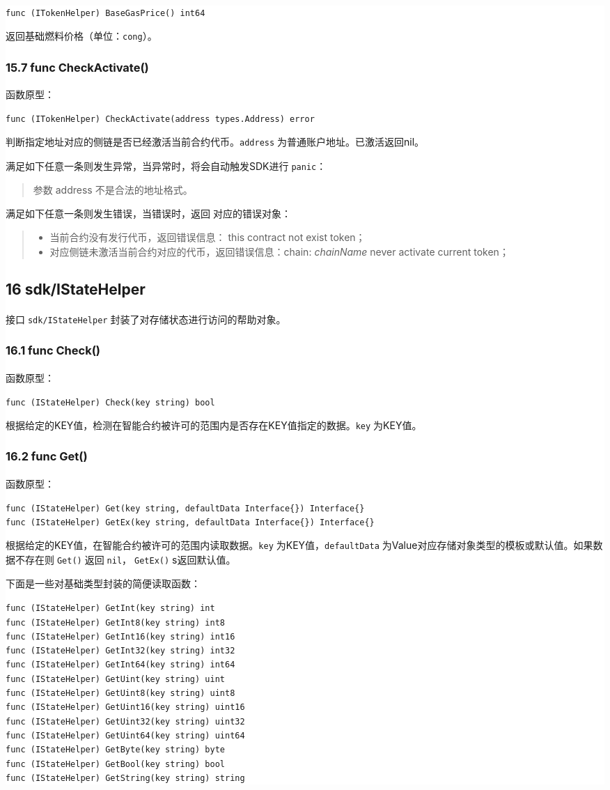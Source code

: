 ```
func (ITokenHelper) BaseGasPrice() int64
```

返回基础燃料价格（单位：`cong`）。



### 15.7 func CheckActivate()

函数原型：

```
func (ITokenHelper) CheckActivate(address types.Address) error
```

判断指定地址对应的侧链是否已经激活当前合约代币。`address` 为普通账户地址。已激活返回nil。

满足如下任意一条则发生异常，当异常时，将会自动触发SDK进行 `panic`：

> 参数 address 不是合法的地址格式。

满足如下任意一条则发生错误，当错误时，返回 对应的错误对象：

> - 当前合约没有发行代币，返回错误信息： this contract not exist token；
> - 对应侧链未激活当前合约对应的代币，返回错误信息：chain: *chainName* never activate current token；




## 16 sdk/IStateHelper

接口 `sdk/IStateHelper` 封装了对存储状态进行访问的帮助对象。



### 16.1 func Check()

函数原型：

```
func (IStateHelper) Check(key string) bool
```

根据给定的KEY值，检测在智能合约被许可的范围内是否存在KEY值指定的数据。`key` 为KEY值。



### 16.2 func Get()

函数原型：

```
func (IStateHelper) Get(key string, defaultData Interface{}) Interface{}
func (IStateHelper) GetEx(key string, defaultData Interface{}) Interface{}
```

根据给定的KEY值，在智能合约被许可的范围内读取数据。`key` 为KEY值，`defaultData` 为Value对应存储对象类型的模板或默认值。如果数据不存在则 `Get()` 返回 `nil`， `GetEx()` s返回默认值。

下面是一些对基础类型封装的简便读取函数：

```
func (IStateHelper) GetInt(key string) int
func (IStateHelper) GetInt8(key string) int8
func (IStateHelper) GetInt16(key string) int16
func (IStateHelper) GetInt32(key string) int32
func (IStateHelper) GetInt64(key string) int64
func (IStateHelper) GetUint(key string) uint
func (IStateHelper) GetUint8(key string) uint8
func (IStateHelper) GetUint16(key string) uint16
func (IStateHelper) GetUint32(key string) uint32
func (IStateHelper) GetUint64(key string) uint64
func (IStateHelper) GetByte(key string) byte
func (IStateHelper) GetBool(key string) bool
func (IStateHelper) GetString(key string) string
```